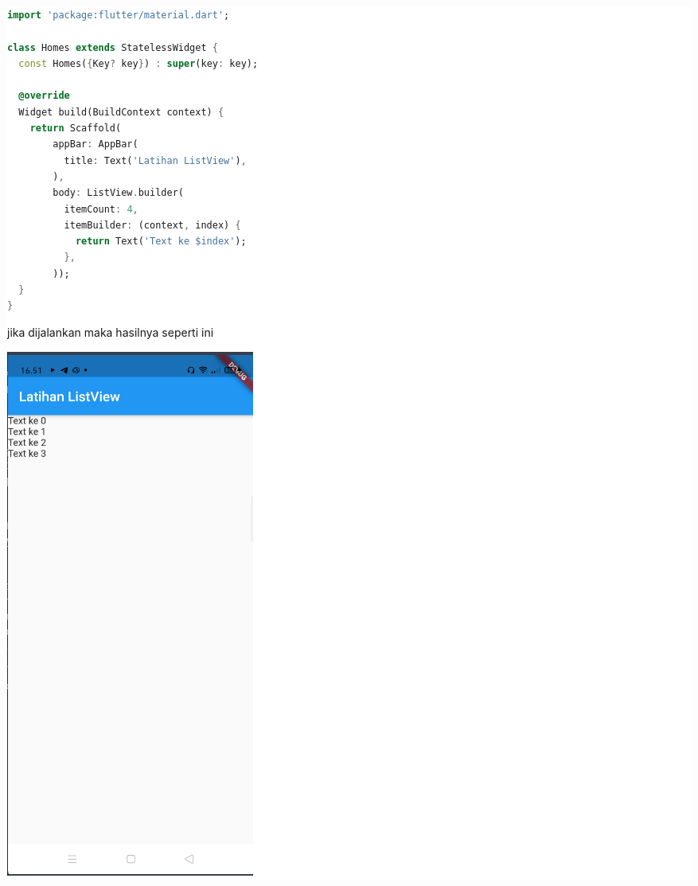 ```dart
import 'package:flutter/material.dart';

class Homes extends StatelessWidget {
  const Homes({Key? key}) : super(key: key);

  @override
  Widget build(BuildContext context) {
    return Scaffold(
        appBar: AppBar(
          title: Text('Latihan ListView'),
        ),
        body: ListView.builder(
          itemCount: 4,
          itemBuilder: (context, index) {
            return Text('Text ke $index');
          },
        ));
  }
}
```

jika dijalankan maka hasilnya seperti ini

![contoh penerapan listView builder](docs/builder.png)

